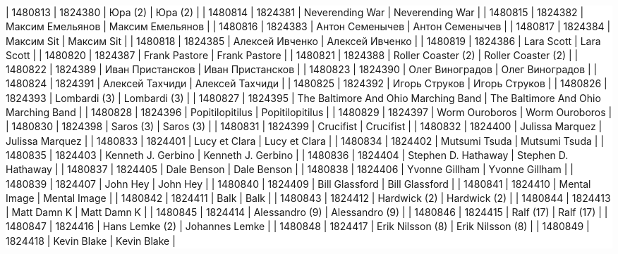 | 1480813 | 1824380 | Юра (2) | Юра (2) |
| 1480814 | 1824381 | Neverending War | Neverending War |
| 1480815 | 1824382 | Максим Емельянов | Максим Емельянов |
| 1480816 | 1824383 | Антон Семенычев | Антон Семенычев |
| 1480817 | 1824384 | Максим Sit | Максим Sit |
| 1480818 | 1824385 | Алексей Ивченко | Алексей Ивченко |
| 1480819 | 1824386 | Lara Scott | Lara Scott |
| 1480820 | 1824387 | Frank Pastore | Frank Pastore |
| 1480821 | 1824388 | Roller Coaster (2) | Roller Coaster (2) |
| 1480822 | 1824389 | Иван Пристансков | Иван Пристансков |
| 1480823 | 1824390 | Олег Виноградов | Олег Виноградов |
| 1480824 | 1824391 | Алексей Тахчиди | Алексей Тахчиди |
| 1480825 | 1824392 | Игорь Струков | Игорь Струков |
| 1480826 | 1824393 | Lombardi (3) | Lombardi (3) |
| 1480827 | 1824395 | The Baltimore And Ohio Marching Band | The Baltimore And Ohio Marching Band |
| 1480828 | 1824396 | Popitilopitilus | Popitilopitilus |
| 1480829 | 1824397 | Worm Ouroboros | Worm Ouroboros |
| 1480830 | 1824398 | Saros (3) | Saros (3) |
| 1480831 | 1824399 | Crucifist | Crucifist |
| 1480832 | 1824400 | Julissa Marquez | Julissa Marquez |
| 1480833 | 1824401 | Lucy et Clara | Lucy et Clara |
| 1480834 | 1824402 | Mutsumi Tsuda | Mutsumi Tsuda |
| 1480835 | 1824403 | Kenneth J. Gerbino | Kenneth J. Gerbino |
| 1480836 | 1824404 | Stephen D. Hathaway | Stephen D. Hathaway |
| 1480837 | 1824405 | Dale Benson | Dale Benson |
| 1480838 | 1824406 | Yvonne Gillham | Yvonne Gillham |
| 1480839 | 1824407 | John Hey | John Hey |
| 1480840 | 1824409 | Bill Glassford | Bill Glassford |
| 1480841 | 1824410 | Mental Image | Mental Image |
| 1480842 | 1824411 | Balk | Balk |
| 1480843 | 1824412 | Hardwick (2) | Hardwick (2) |
| 1480844 | 1824413 | Matt Damn K | Matt Damn K |
| 1480845 | 1824414 | Alessandro (9) | Alessandro (9) |
| 1480846 | 1824415 | Ralf (17) | Ralf (17) |
| 1480847 | 1824416 | Hans Lemke (2) | Johannes Lemke |
| 1480848 | 1824417 | Erik Nilsson (8) | Erik Nilsson (8) |
| 1480849 | 1824418 | Kevin Blake | Kevin Blake |